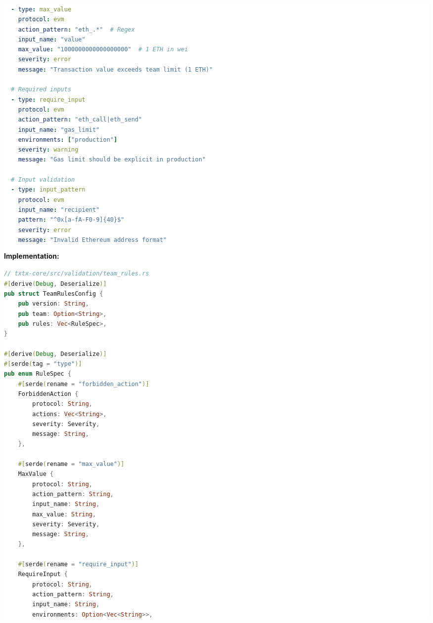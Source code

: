 ```yaml
  - type: max_value
    protocol: evm
    action_pattern: "eth_.*"  # Regex
    input_name: "value"
    max_value: "1000000000000000000"  # 1 ETH in wei
    severity: error
    message: "Transaction value exceeds team limit (1 ETH)"

  # Required inputs
  - type: require_input
    protocol: evm
    action_pattern: "eth_call|eth_send"
    input_name: "gas_limit"
    environments: ["production"]
    severity: warning
    message: "Gas limit should be explicit in production"

  # Input validation
  - type: input_pattern
    protocol: evm
    input_name: "recipient"
    pattern: "^0x[a-fA-F0-9]{40}$"
    severity: error
    message: "Invalid Ethereum address format"
```

**Implementation:**

```rust
// txtx-core/src/validation/team_rules.rs
#[derive(Debug, Deserialize)]
pub struct TeamRulesConfig {
    pub version: String,
    pub team: Option<String>,
    pub rules: Vec<RuleSpec>,
}

#[derive(Debug, Deserialize)]
#[serde(tag = "type")]
pub enum RuleSpec {
    #[serde(rename = "forbidden_action")]
    ForbiddenAction {
        protocol: String,
        actions: Vec<String>,
        severity: Severity,
        message: String,
    },

    #[serde(rename = "max_value")]
    MaxValue {
        protocol: String,
        action_pattern: String,
        input_name: String,
        max_value: String,
        severity: Severity,
        message: String,
    },

    #[serde(rename = "require_input")]
    RequireInput {
        protocol: String,
        action_pattern: String,
        input_name: String,
        environments: Option<Vec<String>>,
```